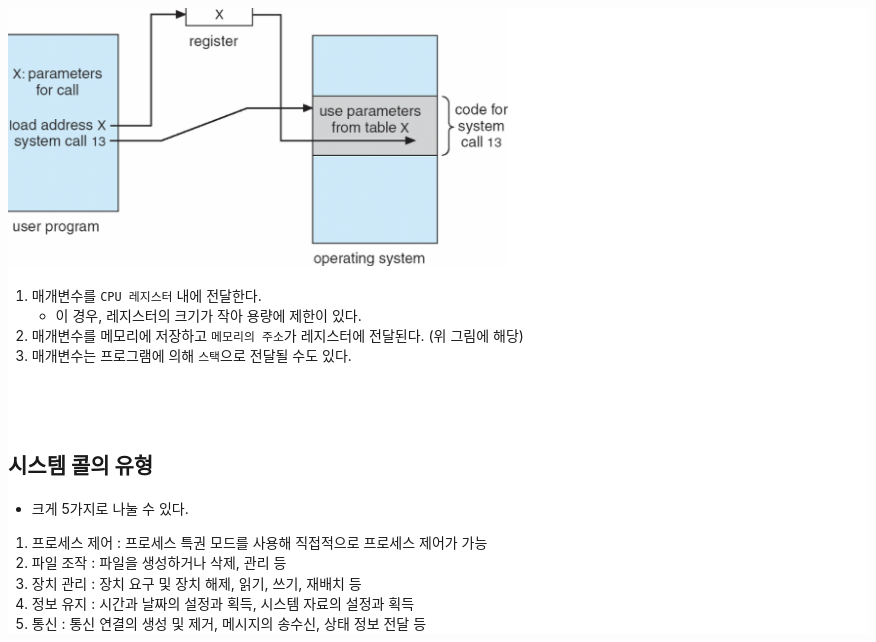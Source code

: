 <img src="https://github.com/2dongyeop/TIL/blob/main/OS/image/parameter-delivery.png" width = 500/>

1. 매개변수를 `CPU 레지스터` 내에 전달한다. 
    - 이 경우, 레지스터의 크기가 작아 용량에 제한이 있다.
2. 매개변수를 메모리에 저장하고 `메모리의 주소`가 레지스터에 전달된다. (위 그림에 해당)
3. 매개변수는 프로그램에 의해 `스택`으로 전달될 수도 있다.

<br/>

<br/>

## 시스템 콜의 유형
- 크게 5가지로 나눌 수 있다.
1. 프로세스 제어 : 프로세스 특권 모드를 사용해 직접적으로 프로세스 제어가 가능
2. 파일 조작 : 파일을 생성하거나 삭제, 관리 등
3. 장치 관리 : 장치 요구 및 장치 해제, 읽기, 쓰기, 재배치 등
4. 정보 유지 : 시간과 날짜의 설정과 획득, 시스템 자료의 설정과 획득
5. 통신 : 통신 연결의 생성 및 제거, 메시지의 송수신, 상태 정보 전달 등
